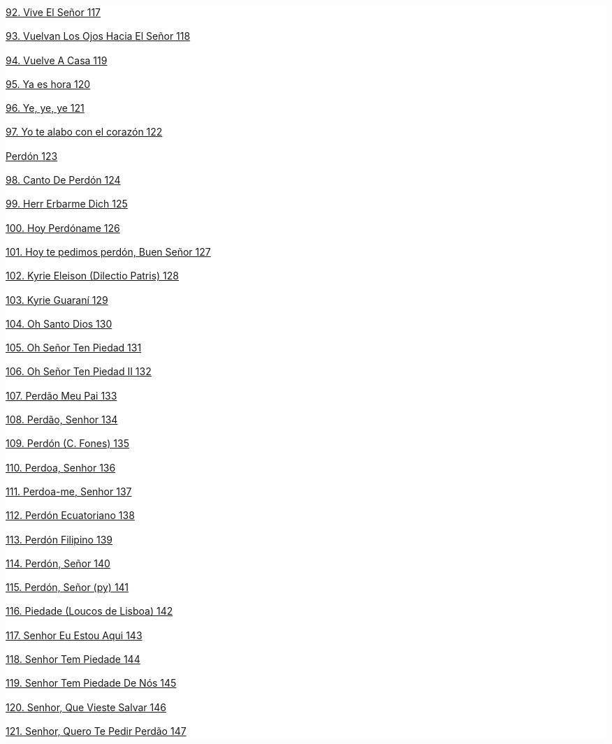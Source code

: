 [92. Vive El Señor 117](#vive-el-señor)

[93. Vuelvan Los Ojos Hacia El Señor
118](#vuelvan-los-ojos-hacia-el-señor)

[94. Vuelve A Casa 119](#vuelve-a-casa)

[95. Ya es hora 120](#ya-es-hora)

[96. Ye, ye, ye 121](#ye-ye-ye)

[97. Yo te alabo con el corazón 122](#yo-te-alabo-con-el-corazón)

[Perdón 123](#perdón)

[98. Canto De Perdón 124](#canto-de-perdón)

[99. Herr Erbarme Dich 125](#herr-erbarme-dich)

[100. Hoy Perdóname 126](#hoy-perdóname)

[101. Hoy te pedimos perdón, Buen Señor
127](#hoy-te-pedimos-perdón-buen-señor)

[102. Kyrie Eleison (Dilectio Patris)
128](#kyrie-eleison-dilectio-patris)

[103. Kyrie Guaraní 129](#kyrie-guaraní)

[104. Oh Santo Dios 130](#oh-santo-dios)

[105. Oh Señor Ten Piedad 131](#oh-señor-ten-piedad)

[106. Oh Señor Ten Piedad II 132](#oh-señor-ten-piedad-ii)

[107. Perdão Meu Pai 133](#perdão-meu-pai)

[108. Perdão, Senhor 134](#perdão-senhor)

[109. Perdón (C. Fones) 135](#perdón-c.-fones)

[110. Perdoa, Senhor 136](#perdoa-senhor)

[111. Perdoa-me, Senhor 137](#perdoa-me-senhor)

[112. Perdón Ecuatoriano 138](#perdón-ecuatoriano)

[113. Perdón Filipino 139](#perdón-filipino)

[114. Perdón, Señor 140](#perdón-señor)

[115. Perdón, Señor (py) 141](#perdón-señor-py)

[116. Piedade (Loucos de Lisboa) 142](#piedade-loucos-de-lisboa)

[117. Senhor Eu Estou Aqui 143](#senhor-eu-estou-aqui)

[118. Senhor Tem Piedade 144](#senhor-tem-piedade)

[119. Senhor Tem Piedade De Nós 145](#senhor-tem-piedade-de-nós)

[120. Senhor, Que Vieste Salvar 146](#senhor-que-vieste-salvar)

[121. Senhor, Quero Te Pedir Perdão 147](#senhor-quero-te-pedir-perdão)
